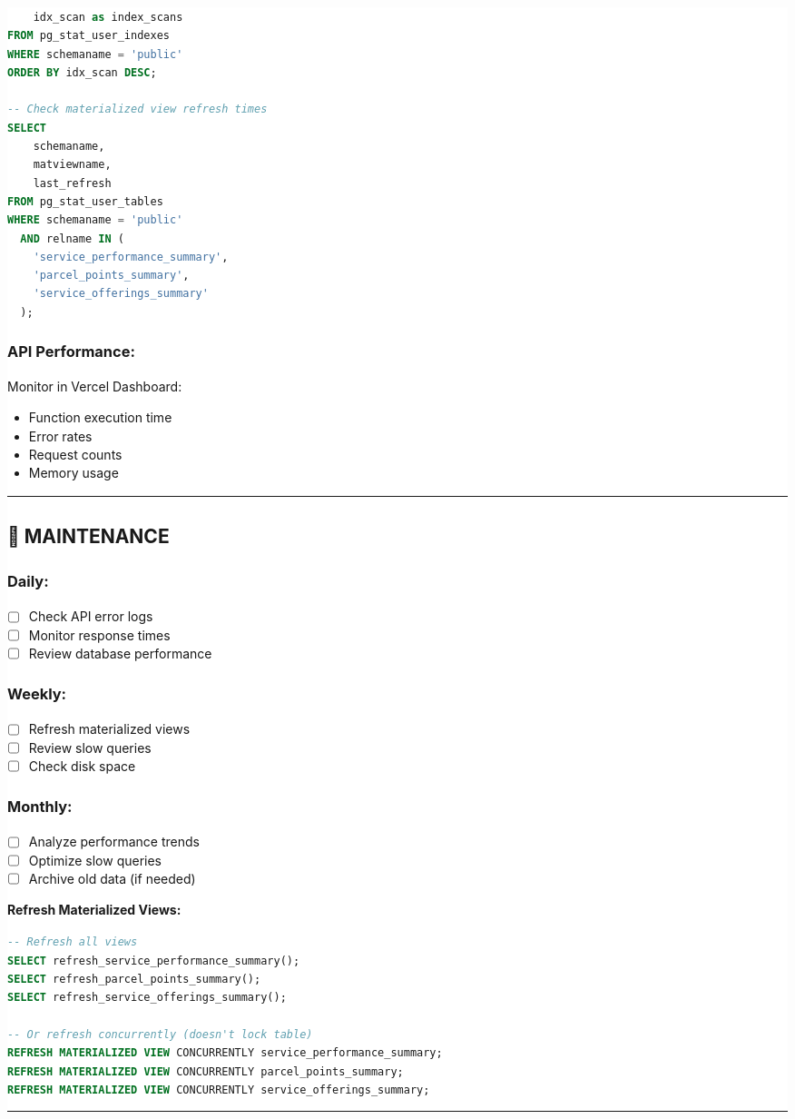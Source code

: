 ```sql
    idx_scan as index_scans
FROM pg_stat_user_indexes
WHERE schemaname = 'public'
ORDER BY idx_scan DESC;

-- Check materialized view refresh times
SELECT 
    schemaname,
    matviewname,
    last_refresh
FROM pg_stat_user_tables
WHERE schemaname = 'public'
  AND relname IN (
    'service_performance_summary',
    'parcel_points_summary',
    'service_offerings_summary'
  );
```

### **API Performance:**

Monitor in Vercel Dashboard:
- Function execution time
- Error rates
- Request counts
- Memory usage

---

## 🔄 MAINTENANCE

### **Daily:**
- [ ] Check API error logs
- [ ] Monitor response times
- [ ] Review database performance

### **Weekly:**
- [ ] Refresh materialized views
- [ ] Review slow queries
- [ ] Check disk space

### **Monthly:**
- [ ] Analyze performance trends
- [ ] Optimize slow queries
- [ ] Archive old data (if needed)

**Refresh Materialized Views:**
```sql
-- Refresh all views
SELECT refresh_service_performance_summary();
SELECT refresh_parcel_points_summary();
SELECT refresh_service_offerings_summary();

-- Or refresh concurrently (doesn't lock table)
REFRESH MATERIALIZED VIEW CONCURRENTLY service_performance_summary;
REFRESH MATERIALIZED VIEW CONCURRENTLY parcel_points_summary;
REFRESH MATERIALIZED VIEW CONCURRENTLY service_offerings_summary;
```

---